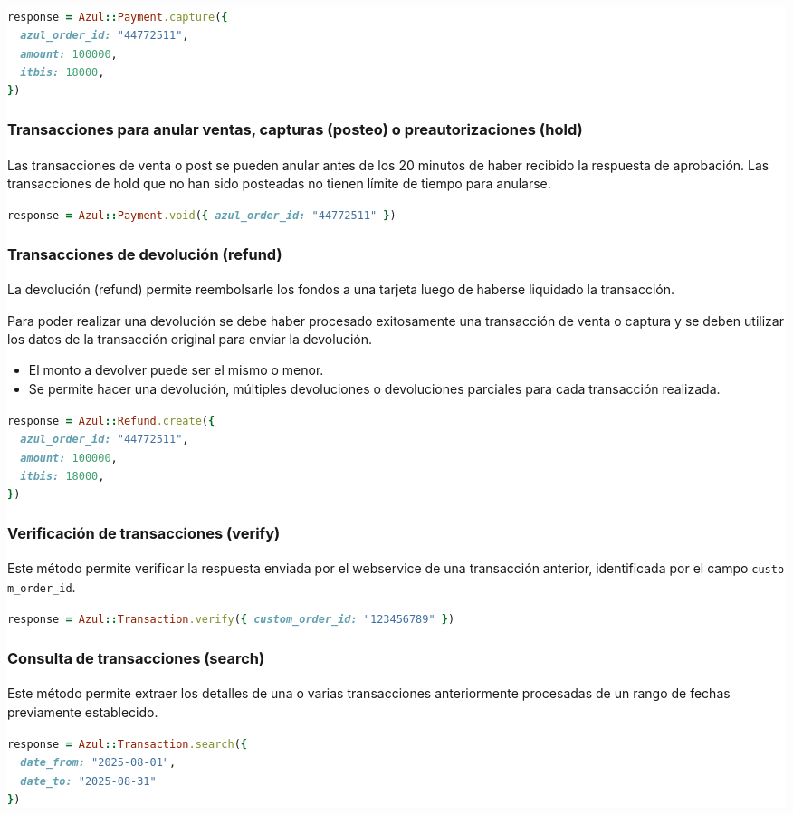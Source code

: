 ```ruby
response = Azul::Payment.capture({
  azul_order_id: "44772511",
  amount: 100000,
  itbis: 18000,
})
```

### Transacciones para anular ventas, capturas (posteo) o preautorizaciones (hold)

Las transacciones de venta o post se pueden anular antes de los 20 minutos de haber recibido la respuesta de aprobación. Las transacciones de hold que no han sido posteadas no tienen límite de tiempo para anularse.

```ruby
response = Azul::Payment.void({ azul_order_id: "44772511" })
```

### Transacciones de devolución (refund)

La devolución (refund) permite reembolsarle los fondos a una tarjeta luego de haberse
liquidado la transacción.

Para poder realizar una devolución se debe haber procesado exitosamente una transacción de venta o captura y se deben utilizar los datos de la transacción original para enviar la devolución.

- El monto a devolver puede ser el mismo o menor.
- Se permite hacer una devolución, múltiples devoluciones o devoluciones parciales para cada transacción realizada.

```ruby
response = Azul::Refund.create({
  azul_order_id: "44772511",
  amount: 100000,
  itbis: 18000,
})
```

### Verificación de transacciones (verify)

Este método permite verificar la respuesta enviada por el webservice de una transacción anterior, identificada por el campo `custom_order_id`.

```ruby
response = Azul::Transaction.verify({ custom_order_id: "123456789" })
```

### Consulta de transacciones (search)

Este método permite extraer los detalles de una o varias transacciones anteriormente procesadas de un rango de fechas previamente establecido.

```ruby
response = Azul::Transaction.search({
  date_from: "2025-08-01",
  date_to: "2025-08-31"
})
```
